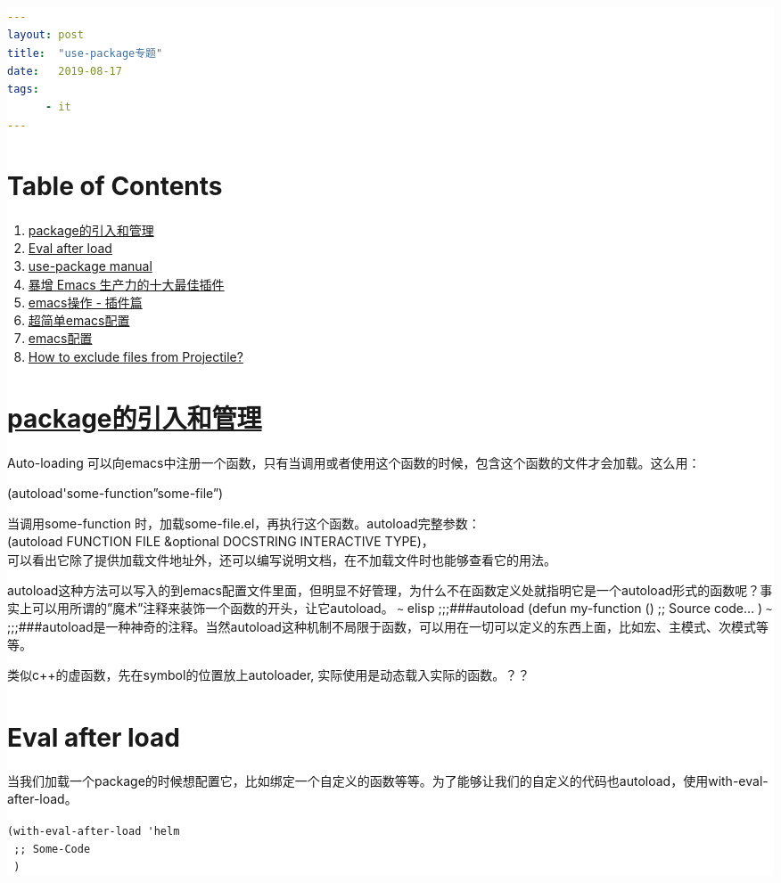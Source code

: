 ```yaml
---
layout: post
title:  "use-package专题"
date:   2019-08-17
tags:
      - it
---
```


# Table of Contents

1.  [package的引入和管理](#orgf066cc1)
2.  [Eval after load](#org08c283c)
3.  [use-package manual](#orgc4d2ccf)
4.  [暴增 Emacs 生产力的十大最佳插件](#org294a027)
5.  [emacs操作 - 插件篇](#org35fdf01)
6.  [超简单emacs配置](#org6e7aa1b)
7.  [emacs配置](#org20ff9f8)
8.  [How to exclude files from Projectile?](#orgb28a563)



<a id="orgf066cc1"></a>

# [package的引入和管理](https://longlycode.github.io/post/emacs%E5%AE%8C%E5%85%A8%E8%A1%A5%E5%AE%8C%E8%AE%A1%E5%88%92-%E4%B8%89/)

Auto-loading 可以向emacs中注册一个函数，只有当调用或者使用这个函数的时候，包含这个函数的文件才会加载。这么用：

(autoload'some-function”some-file”)

当调用some-function 时，加载some-file.el，再执行这个函数。autoload完整参数：  
(autoload FUNCTION FILE &optional DOCSTRING INTERACTIVE TYPE)，  
可以看出它除了提供加载文件地址外，还可以编写说明文档，在不加载文件时也能够查看它的用法。

autoload这种方法可以写入的到emacs配置文件里面，但明显不好管理，为什么不在函数定义处就指明它是一个autoload形式的函数呢？事实上可以用所谓的”魔术”注释来装饰一个函数的开头，让它autoload。
`~` elisp ;;;###autoload (defun my-function ()  ;; Source code&#x2026;  )
`~`
;;;###autoload是一种神奇的注释。当然autoload这种机制不局限于函数，可以用在一切可以定义的东西上面，比如宏、主模式、次模式等等。

类似c++的虚函数，先在symbol的位置放上autoloader, 实际使用是动态载入实际的函数。？？


<a id="org08c283c"></a>

# Eval after load

当我们加载一个package的时候想配置它，比如绑定一个自定义的函数等等。为了能够让我们的自定义的代码也autoload，使用with-eval-after-load。

    (with-eval-after-load 'helm
     ;; Some-Code
     )

